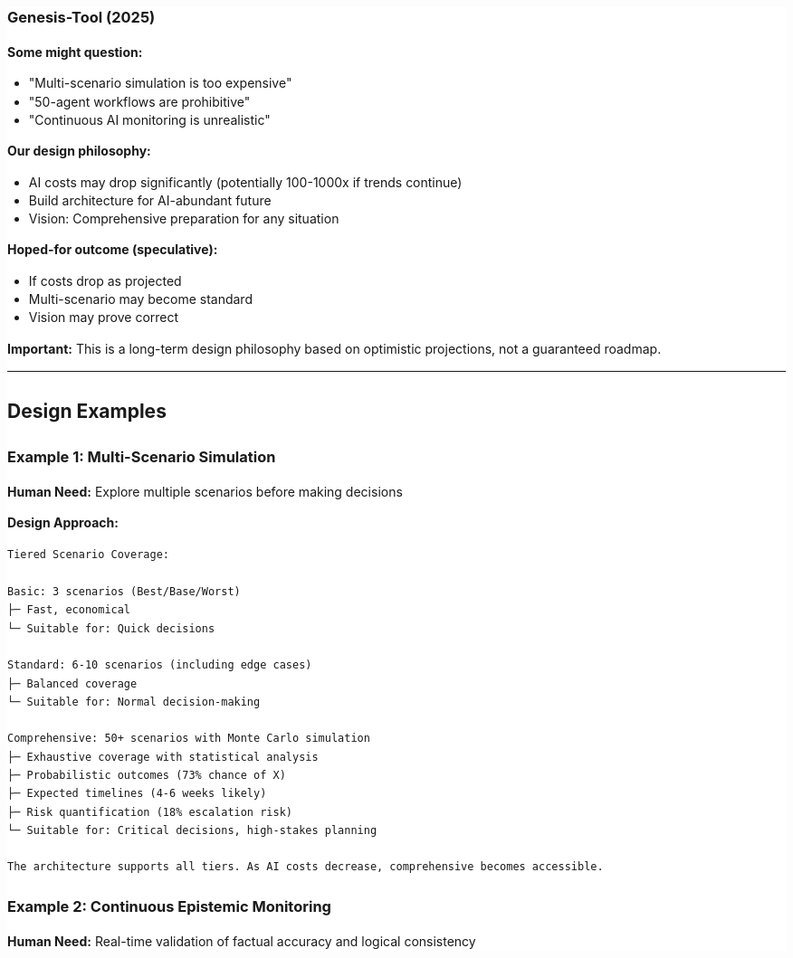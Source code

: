 ### Genesis-Tool (2025)

**Some might question:**
- "Multi-scenario simulation is too expensive"
- "50-agent workflows are prohibitive"
- "Continuous AI monitoring is unrealistic"

**Our design philosophy:**
- AI costs may drop significantly (potentially 100-1000x if trends continue)
- Build architecture for AI-abundant future
- Vision: Comprehensive preparation for any situation

**Hoped-for outcome (speculative):**
- If costs drop as projected
- Multi-scenario may become standard
- Vision may prove correct

**Important:** This is a long-term design philosophy based on optimistic projections, not a guaranteed roadmap.

---

## Design Examples

### Example 1: Multi-Scenario Simulation

**Human Need:** Explore multiple scenarios before making decisions

**Design Approach:**
```
Tiered Scenario Coverage:

Basic: 3 scenarios (Best/Base/Worst)
├─ Fast, economical
└─ Suitable for: Quick decisions

Standard: 6-10 scenarios (including edge cases)
├─ Balanced coverage
└─ Suitable for: Normal decision-making

Comprehensive: 50+ scenarios with Monte Carlo simulation
├─ Exhaustive coverage with statistical analysis
├─ Probabilistic outcomes (73% chance of X)
├─ Expected timelines (4-6 weeks likely)
├─ Risk quantification (18% escalation risk)
└─ Suitable for: Critical decisions, high-stakes planning

The architecture supports all tiers. As AI costs decrease, comprehensive becomes accessible.
```

### Example 2: Continuous Epistemic Monitoring

**Human Need:** Real-time validation of factual accuracy and logical consistency
